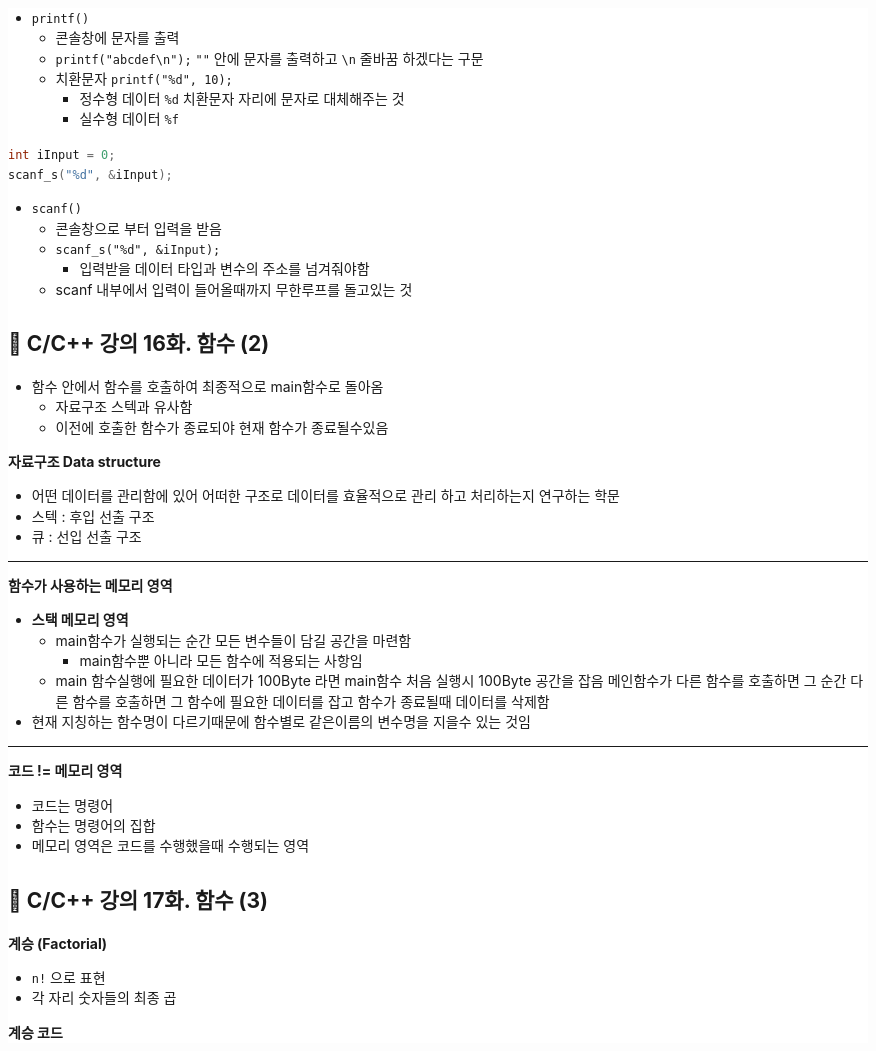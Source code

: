 - `printf()`
  - 콘솔창에 문자를 출력
  - `printf("abcdef\n");` `""` 안에 문자를 출력하고 `\n` 줄바꿈 하겠다는 구문
  - 치환문자 `printf("%d", 10);` 
    - 정수형 데이터 `%d` 치환문자 자리에 문자로 대체해주는 것
    - 실수형 데이터 `%f`

```cpp
int iInput = 0;
scanf_s("%d", &iInput);
```

- `scanf()`
  - 콘솔창으로 부터 입력을 받음
  - `scanf_s("%d", &iInput);` 
    - 입력받을 데이터 타입과 변수의 주소를 넘겨줘야함
  - scanf 내부에서 입력이 들어올때까지 무한루프를 돌고있는 것
  
## 📍 **C/C++ 강의 16화. 함수 (2)**

- 함수 안에서 함수를 호출하여 최종적으로 main함수로 돌아옴
  - 자료구조 스텍과 유사함
  - 이전에 호출한 함수가 종료되야 현재 함수가 종료될수있음


**자료구조 Data structure**
- 어떤 데이터를 관리함에 있어 어떠한 구조로 데이터를 효율적으로 관리 하고 처리하는지 연구하는 학문
- 스텍 : 후입 선출 구조
- 큐 : 선입 선출 구조

___

**함수가 사용하는 메모리 영역**
- **스택 메모리 영역**
  - main함수가 실행되는 순간 모든 변수들이 담길 공간을 마련함
     - main함수뿐 아니라 모든 함수에 적용되는 사항임 
  - main 함수실행에 필요한 데이터가 100Byte 라면 main함수 처음 실행시 100Byte 공간을 잡음 메인함수가 다른 함수를 호출하면 그 순간 다른 함수를 호출하면 그 함수에 필요한 데이터를 잡고 함수가 종료될때 데이터를 삭제함
 - 현재 지칭하는 함수명이 다르기때문에 함수별로 같은이름의 변수명을 지을수 있는 것임

___


**코드 != 메모리 영역**
- 코드는 명령어
- 함수는 명령어의 집합
- 메모리 영역은 코드를 수행했을때 수행되는 영역

## 📍 **C/C++ 강의 17화. 함수 (3)**

**계승 (Factorial)**
- `n!` 으로 표현
- 각 자리 숫자들의 최종 곱

**계승 코드**

